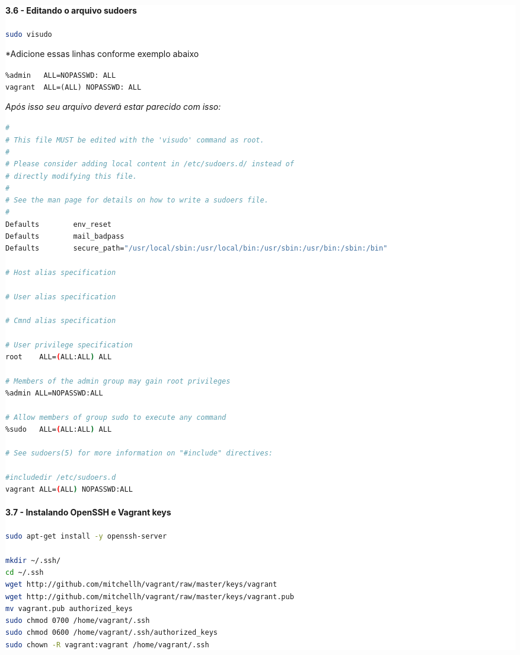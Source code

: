 #### 3.6 - Editando o arquivo sudoers
```bash
sudo visudo
```

*Adicione essas linhas conforme exemplo abaixo
```
%admin   ALL=NOPASSWD: ALL
vagrant  ALL=(ALL) NOPASSWD: ALL

```

*Após isso seu arquivo deverá estar parecido com isso:* 
```bash
#
# This file MUST be edited with the 'visudo' command as root.
#
# Please consider adding local content in /etc/sudoers.d/ instead of
# directly modifying this file.
#
# See the man page for details on how to write a sudoers file.
#
Defaults        env_reset
Defaults        mail_badpass
Defaults        secure_path="/usr/local/sbin:/usr/local/bin:/usr/sbin:/usr/bin:/sbin:/bin"

# Host alias specification

# User alias specification

# Cmnd alias specification

# User privilege specification
root    ALL=(ALL:ALL) ALL

# Members of the admin group may gain root privileges
%admin ALL=NOPASSWD:ALL

# Allow members of group sudo to execute any command
%sudo   ALL=(ALL:ALL) ALL

# See sudoers(5) for more information on "#include" directives:

#includedir /etc/sudoers.d
vagrant ALL=(ALL) NOPASSWD:ALL

```

#### 3.7 - Instalando OpenSSH e Vagrant keys

```bash
sudo apt-get install -y openssh-server

mkdir ~/.ssh/
cd ~/.ssh
wget http://github.com/mitchellh/vagrant/raw/master/keys/vagrant
wget http://github.com/mitchellh/vagrant/raw/master/keys/vagrant.pub
mv vagrant.pub authorized_keys
sudo chmod 0700 /home/vagrant/.ssh
sudo chmod 0600 /home/vagrant/.ssh/authorized_keys
sudo chown -R vagrant:vagrant /home/vagrant/.ssh
```
